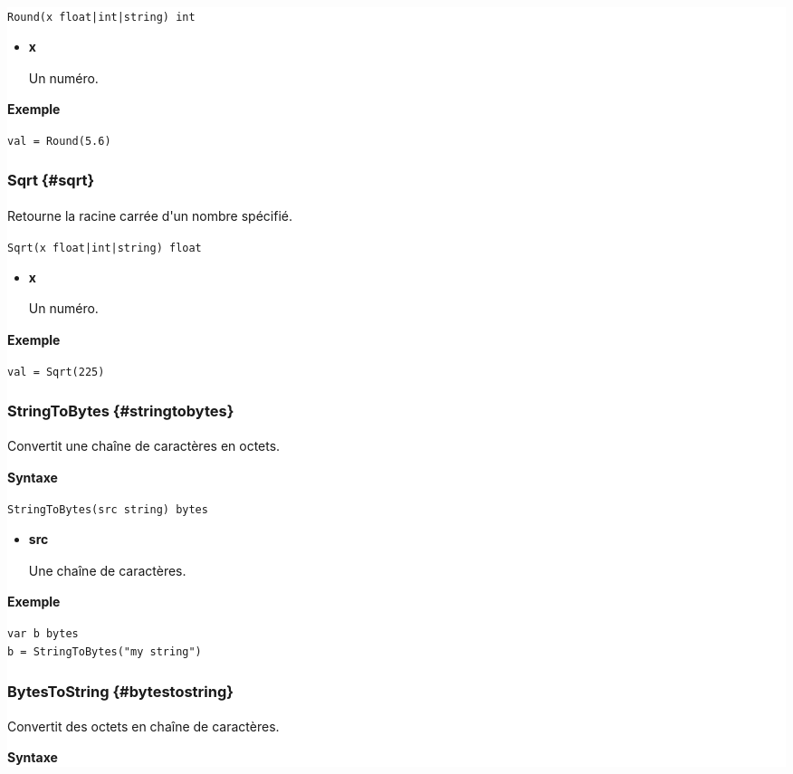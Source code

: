 ```
Round(x float|int|string) int

```

- **x**

  Un numéro.

**Exemple**

```
val = Round(5.6)
```

### Sqrt {#sqrt}

Retourne la racine carrée d'un nombre spécifié.

```
Sqrt(x float|int|string) float

```

- **x**

  Un numéro.

**Exemple**

```
val = Sqrt(225)
```

### StringToBytes {#stringtobytes}

Convertit une chaîne de caractères en octets.

**Syntaxe**

```
StringToBytes(src string) bytes

```

- **src**

  Une chaîne de caractères.

**Exemple**

```
var b bytes
b = StringToBytes("my string")
```

### BytesToString {#bytestostring}

Convertit des octets en chaîne de caractères.

**Syntaxe**
